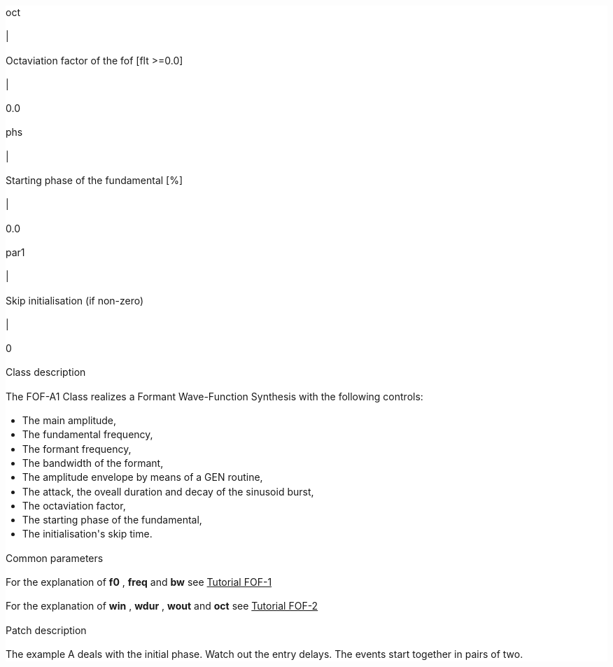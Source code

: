 oct

|

Octaviation factor of the fof [flt >=0.0]

|

0.0  
  
phs

|

Starting phase of the fundamental [%]

|

0.0  
  
par1

|

Skip initialisation (if non-zero)

|

0  
  
Class description

The FOF-A1 Class realizes a Formant Wave-Function Synthesis with the following
controls:

  * The main amplitude,
  * The fundamental frequency,
  * The formant frequency,
  * The bandwidth of the formant,
  * The amplitude envelope by means of a GEN routine,
  * The attack, the oveall duration and decay of the sinusoid burst,
  * The octaviation factor,
  * The starting phase of the fundamental,
  * The initialisation's skip time.

Common parameters

For the explanation of **f0** , **freq** and **bw** see [Tutorial
FOF-1](01-fof-1)

For the explanation of **win** , **wdur** , **wout** and **oct** see [Tutorial
FOF-2](02-fof-2)

Patch description

The example A deals with the initial phase. Watch out the entry delays. The
events start together in pairs of two.
